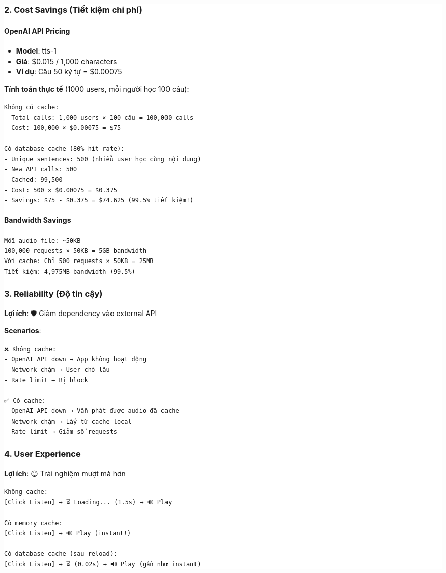 ### 2. Cost Savings (Tiết kiệm chi phí)

#### OpenAI API Pricing
- **Model**: tts-1
- **Giá**: $0.015 / 1,000 characters
- **Ví dụ**: Câu 50 ký tự = $0.00075

**Tính toán thực tế** (1000 users, mỗi người học 100 câu):
```
Không có cache:
- Total calls: 1,000 users × 100 câu = 100,000 calls
- Cost: 100,000 × $0.00075 = $75

Có database cache (80% hit rate):
- Unique sentences: 500 (nhiều user học cùng nội dung)
- New API calls: 500
- Cached: 99,500
- Cost: 500 × $0.00075 = $0.375
- Savings: $75 - $0.375 = $74.625 (99.5% tiết kiệm!)
```

#### Bandwidth Savings
```
Mỗi audio file: ~50KB
100,000 requests × 50KB = 5GB bandwidth
Với cache: Chỉ 500 requests × 50KB = 25MB
Tiết kiệm: 4,975MB bandwidth (99.5%)
```

### 3. Reliability (Độ tin cậy)

**Lợi ích**: 🛡️ Giảm dependency vào external API

**Scenarios**:
```
❌ Không cache:
- OpenAI API down → App không hoạt động
- Network chậm → User chờ lâu
- Rate limit → Bị block

✅ Có cache:
- OpenAI API down → Vẫn phát được audio đã cache
- Network chậm → Lấy từ cache local
- Rate limit → Giảm số requests
```

### 4. User Experience

**Lợi ích**: 😊 Trải nghiệm mượt mà hơn

```
Không cache:
[Click Listen] → ⏳ Loading... (1.5s) → 🔊 Play

Có memory cache:
[Click Listen] → 🔊 Play (instant!)

Có database cache (sau reload):
[Click Listen] → ⏳ (0.02s) → 🔊 Play (gần như instant)
```
